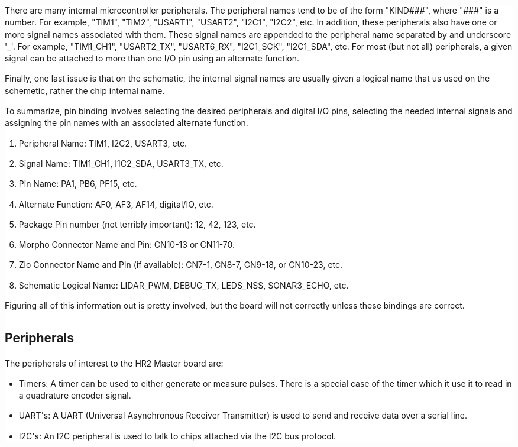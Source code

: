 There are many internal microcontroller peripherals.
The peripheral names tend to be of the form "KIND###", where "###" is a number.
For example, "TIM1", "TIM2", "USART1", "USART2", "I2C1", "I2C2", etc.
In addition, these peripherals also have one or more signal names associated with them.
These signal names are appended to the peripheral name separated by and underscore '_'.
For example, "TIM1_CH1", "USART2_TX", "USART6_RX", "I2C1_SCK", "I2C1_SDA", etc.
For most (but not all) peripherals,
a given signal can be attached to more than one I/O pin using an alternate function.

Finally, one last issue is that on the schematic,
the internal signal names are usually given a logical name that us used on the schemetic,
rather the chip internal name.

To summarize, pin binding involves selecting the desired peripherals and digital I/O pins,
selecting the needed internal signals and assigning the pin names with an associated
alternate function.

1. Peripheral Name:
   TIM1, I2C2, USART3, etc.

2. Signal Name:
   TIM1_CH1, I1C2_SDA, USART3_TX, etc.

3. Pin Name:
   PA1, PB6, PF15, etc.

4. Alternate Function:
   AF0, AF3, AF14, digital/IO, etc.
   
5. Package Pin number (not terribly important):
   12, 42, 123, etc.

6. Morpho Connector Name and Pin:
   CN10-13 or CN11-70.

7. Zio Connector Name and Pin (if available):
   CN7-1, CN8-7, CN9-18, or CN10-23, etc.

8. Schematic Logical Name:
   LIDAR_PWM, DEBUG_TX, LEDS_NSS, SONAR3_ECHO, etc.

Figuring all of this information out is pretty involved,
but the board will not correctly unless these bindings are correct.

## Peripherals

The peripherals of interest to the HR2 Master board are:

* Timers:
  A timer can be used to either generate or measure pulses.
  There is a special case of the timer which it use it to read in a quadrature encoder signal.

* UART's:
  A UART (Universal Asynchronous Receiver Transmitter) is used to send and receive
  data over a serial line.

* I2C's:
  An I2C peripheral is used to talk to chips attached via the I2C bus protocol.
